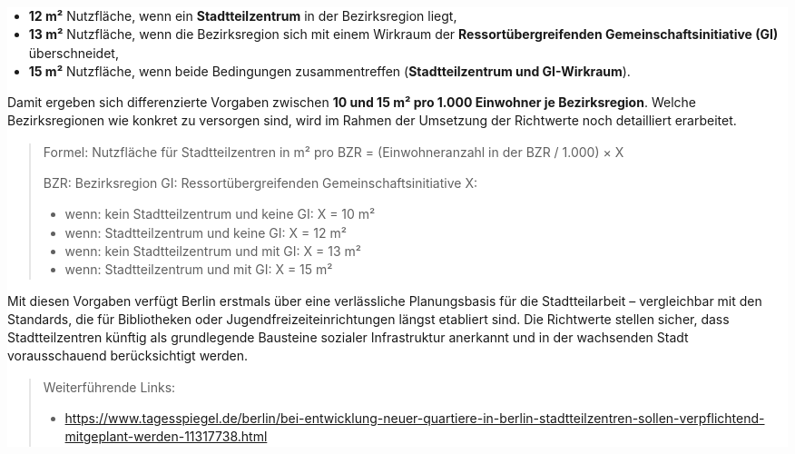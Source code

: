 * **12 m²** Nutzfläche, wenn ein **Stadtteilzentrum** in der Bezirksregion liegt,
* **13 m²** Nutzfläche, wenn die Bezirksregion sich mit einem Wirkraum der **Ressortübergreifenden Gemeinschaftsinitiative (GI)** überschneidet,
* **15 m²** Nutzfläche, wenn beide Bedingungen zusammentreffen (**Stadtteilzentrum und GI-Wirkraum**).

Damit ergeben sich differenzierte Vorgaben zwischen **10 und 15 m² pro 1.000 Einwohner je Bezirksregion**. Welche Bezirksregionen wie konkret zu versorgen sind, wird im Rahmen der Umsetzung der Richtwerte noch detailliert erarbeitet.

> Formel:
Nutzfläche für Stadtteilzentren in m² pro BZR = (Einwohneranzahl in der BZR / 1.000) × X
>
> BZR: Bezirksregion
> GI: Ressortübergreifenden Gemeinschaftsinitiative
> X:
>
> * wenn: kein Stadtteilzentrum und keine GI:     X = 10 m²
> * wenn: Stadtteilzentrum und keine GI:          X = 12 m²
> * wenn: kein Stadtteilzentrum und mit GI:       X = 13 m²
> * wenn: Stadtteilzentrum und mit GI:            X = 15 m²

Mit diesen Vorgaben verfügt Berlin erstmals über eine verlässliche Planungsbasis für die Stadtteilarbeit – vergleichbar mit den Standards, die für Bibliotheken oder Jugendfreizeiteinrichtungen längst etabliert sind. Die Richtwerte stellen sicher, dass Stadtteilzentren künftig als grundlegende Bausteine sozialer Infrastruktur anerkannt und in der wachsenden Stadt vorausschauend berücksichtigt werden.

> Weiterführende Links:
>
> * <https://www.tagesspiegel.de/berlin/bei-entwicklung-neuer-quartiere-in-berlin-stadtteilzentren-sollen-verpflichtend-mitgeplant-werden-11317738.html>

